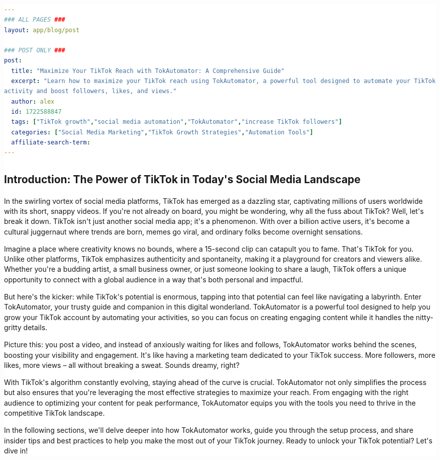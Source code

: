 ```yaml
---
### ALL PAGES ###
layout: app/blog/post

### POST ONLY ###
post:
  title: "Maximize Your TikTok Reach with TokAutomator: A Comprehensive Guide"
  excerpt: "Learn how to maximize your TikTok reach using TokAutomator, a powerful tool designed to automate your TikTok activity and boost followers, likes, and views."
  author: alex
  id: 1722588847
  tags: ["TikTok growth","social media automation","TokAutomator","increase TikTok followers"]
  categories: ["Social Media Marketing","TikTok Growth Strategies","Automation Tools"]
  affiliate-search-term: 
---
```


## Introduction: The Power of TikTok in Today's Social Media Landscape

In the swirling vortex of social media platforms, TikTok has emerged as a dazzling star, captivating millions of users worldwide with its short, snappy videos. If you're not already on board, you might be wondering, why all the fuss about TikTok? Well, let's break it down. TikTok isn't just another social media app; it's a phenomenon. With over a billion active users, it's become a cultural juggernaut where trends are born, memes go viral, and ordinary folks become overnight sensations.

Imagine a place where creativity knows no bounds, where a 15-second clip can catapult you to fame. That's TikTok for you. Unlike other platforms, TikTok emphasizes authenticity and spontaneity, making it a playground for creators and viewers alike. Whether you're a budding artist, a small business owner, or just someone looking to share a laugh, TikTok offers a unique opportunity to connect with a global audience in a way that's both personal and impactful.

But here's the kicker: while TikTok's potential is enormous, tapping into that potential can feel like navigating a labyrinth. Enter TokAutomator, your trusty guide and companion in this digital wonderland. TokAutomator is a powerful tool designed to help you grow your TikTok account by automating your activities, so you can focus on creating engaging content while it handles the nitty-gritty details.

Picture this: you post a video, and instead of anxiously waiting for likes and follows, TokAutomator works behind the scenes, boosting your visibility and engagement. It's like having a marketing team dedicated to your TikTok success. More followers, more likes, more views – all without breaking a sweat. Sounds dreamy, right?

With TikTok's algorithm constantly evolving, staying ahead of the curve is crucial. TokAutomator not only simplifies the process but also ensures that you're leveraging the most effective strategies to maximize your reach. From engaging with the right audience to optimizing your content for peak performance, TokAutomator equips you with the tools you need to thrive in the competitive TikTok landscape.

In the following sections, we'll delve deeper into how TokAutomator works, guide you through the setup process, and share insider tips and best practices to help you make the most out of your TikTok journey. Ready to unlock your TikTok potential? Let's dive in!
